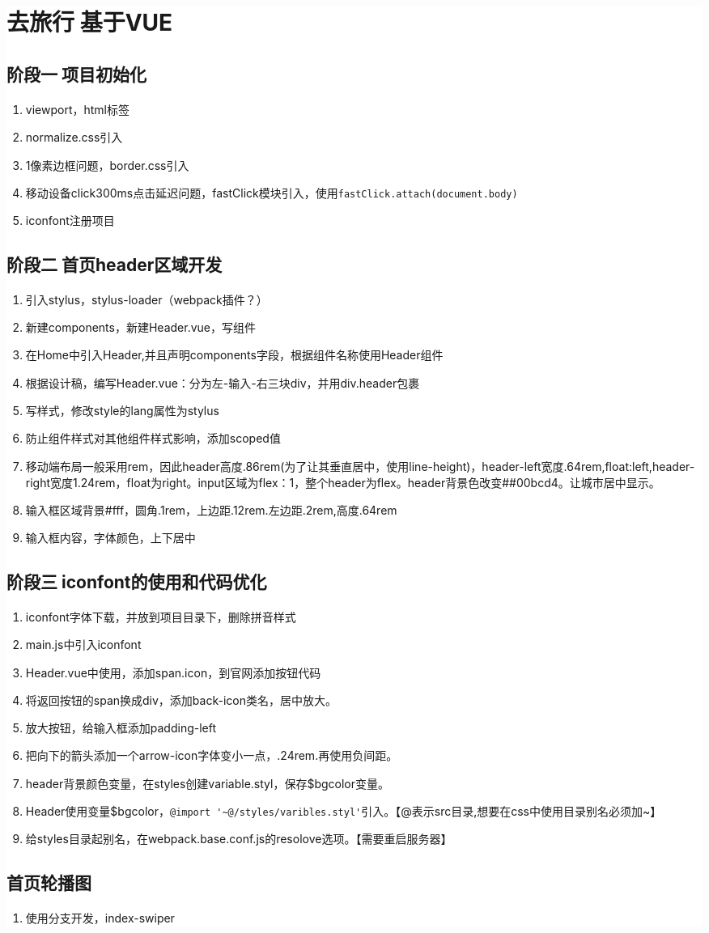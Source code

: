 # 去旅行 基于VUE

## 阶段一 项目初始化

1. viewport，html标签

2. normalize.css引入

3. 1像素边框问题，border.css引入

4. 移动设备click300ms点击延迟问题，fastClick模块引入，使用`fastClick.attach(document.body)`

5. iconfont注册项目

## 阶段二 首页header区域开发

1. 引入stylus，stylus-loader（webpack插件？）

2. 新建components，新建Header.vue，写组件

3. 在Home中引入Header,并且声明components字段，根据组件名称使用Header组件

4. 根据设计稿，编写Header.vue：分为左-输入-右三块div，并用div.header包裹

5. 写样式，修改style的lang属性为stylus

6. 防止组件样式对其他组件样式影响，添加scoped值

7. 移动端布局一般采用rem，因此header高度.86rem(为了让其垂直居中，使用line-height)，header-left宽度.64rem,float:left,header-right宽度1.24rem，float为right。input区域为flex：1，整个header为flex。header背景色改变##00bcd4。让城市居中显示。

8. 输入框区域背景#fff，圆角.1rem，上边距.12rem.左边距.2rem,高度.64rem

9. 输入框内容，字体颜色，上下居中

## 阶段三 iconfont的使用和代码优化

1. iconfont字体下载，并放到项目目录下，删除拼音样式

2. main.js中引入iconfont

3. Header.vue中使用，添加span.icon，到官网添加按钮代码

4. 将返回按钮的span换成div，添加back-icon类名，居中放大。

5. 放大按钮，给输入框添加padding-left

6. 把向下的箭头添加一个arrow-icon字体变小一点，.24rem.再使用负间距。

7. header背景颜色变量，在styles创建variable.styl，保存$bgcolor变量。

8. Header使用变量$bgcolor，`@import '~@/styles/varibles.styl'`引入。【@表示src目录,想要在css中使用目录别名必须加~】

9.  给styles目录起别名，在webpack.base.conf.js的resolove选项。【需要重启服务器】

## 首页轮播图

1. 使用分支开发，index-swiper
